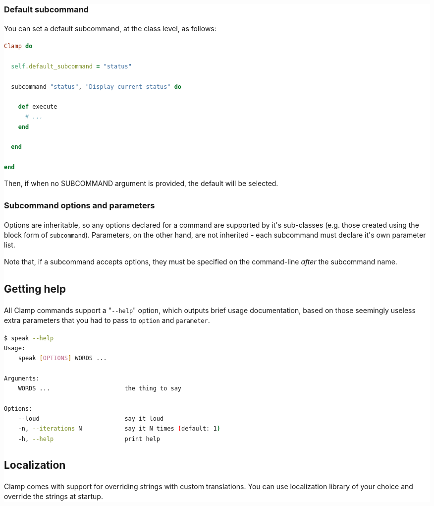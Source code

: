 ### Default subcommand

You can set a default subcommand, at the class level, as follows:

```ruby
Clamp do

  self.default_subcommand = "status"

  subcommand "status", "Display current status" do

    def execute
      # ...
    end

  end

end
```

Then, if when no SUBCOMMAND argument is provided, the default will be selected.

### Subcommand options and parameters

Options are inheritable, so any options declared for a command are supported by it's sub-classes (e.g. those created using the block form of `subcommand`).  Parameters, on the other hand, are not inherited - each subcommand must declare it's own parameter list.

Note that, if a subcommand accepts options, they must be specified on the command-line _after_ the subcommand name.

Getting help
------------

All Clamp commands support a "`--help`" option, which outputs brief usage documentation, based on those seemingly useless extra parameters that you had to pass to `option` and `parameter`.

```sh
$ speak --help
Usage:
    speak [OPTIONS] WORDS ...

Arguments:
    WORDS ...                     the thing to say

Options:
    --loud                        say it loud
    -n, --iterations N            say it N times (default: 1)
    -h, --help                    print help
```

Localization
------------

Clamp comes with support for overriding strings with custom translations. You can use localization library of your choice and override the strings at startup.


[optparse]: http://ruby-doc.org/stdlib/libdoc/optparse/rdoc/index.html
[Thor]: http://github.com/wycats/thor
[Clip]: http://clip.rubyforge.org/
[main.rb]: https://github.com/ahoward/main
[examples]: https://github.com/mdub/clamp/tree/master/examples